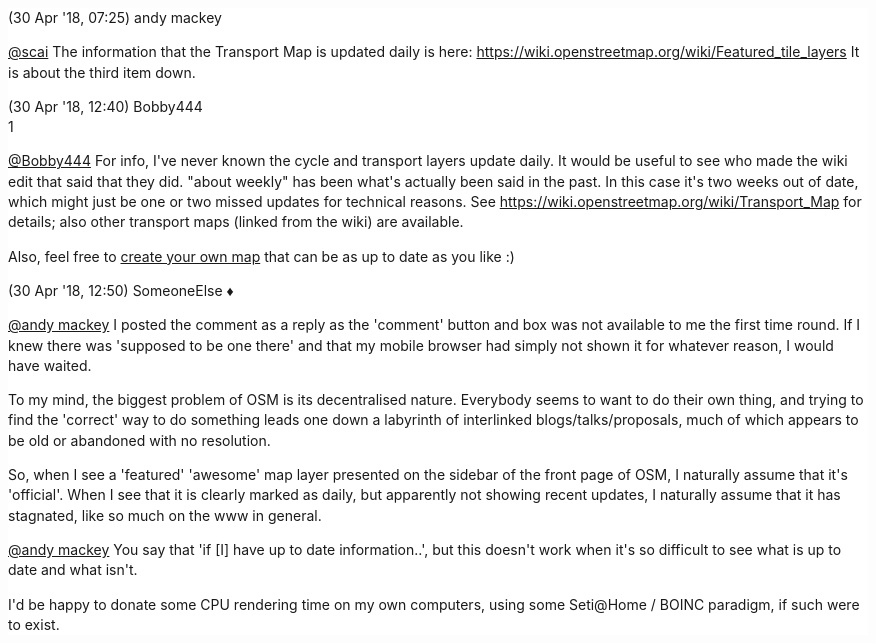 <span class="comment-age">(30 Apr '18, 07:25)</span> <span class="comment-user userinfo">andy mackey</span>
</div>
</div>
<span id="63232"></span>
<div id="comment-63232" class="comment not_top_scorer">
<div id="post-63232-score" class="comment-score">
&#10;</div>
<div class="comment-text">
<p><a href="https://help.openstreetmap.org/users/158/scai">@scai</a> The information that the Transport Map is updated daily is here: <a href="https://wiki.openstreetmap.org/wiki/Featured_tile_layers">https://wiki.openstreetmap.org/wiki/Featured_tile_layers</a> It is about the third item down.</p>
</div>
<div id="comment-63232-info" class="comment-info">
<span class="comment-age">(30 Apr '18, 12:40)</span> <span class="comment-user userinfo">Bobby444</span>
</div>
</div>
<span id="63233"></span>
<div id="comment-63233" class="comment">
<div id="post-63233-score" class="comment-score">
1
</div>
<div class="comment-text">
<p><a href="https://help.openstreetmap.org/users/15054/bobby444"></a><a href="https://help.openstreetmap.org/users/15054/bobby444">@Bobby444</a> For info, I've never known the cycle and transport layers update daily. It would be useful to see who made the wiki edit that said that they did. "about weekly" has been what's actually been said in the past. In this case it's two weeks out of date, which might just be one or two missed updates for technical reasons. See <a href="https://wiki.openstreetmap.org/wiki/Transport_Map">https://wiki.openstreetmap.org/wiki/Transport_Map</a> for details; also other transport maps (linked from the wiki) are available.</p>
<p>Also, feel free to <a href="https://switch2osm.org/manually-building-a-tile-server-16-04-2-lts/">create your own map</a> that can be as up to date as you like :)</p>
</div>
<div id="comment-63233-info" class="comment-info">
<span class="comment-age">(30 Apr '18, 12:50)</span> <span class="comment-user userinfo">SomeoneElse ♦</span>
</div>
</div>
<span id="63235"></span>
<div id="comment-63235" class="comment not_top_scorer">
<div id="post-63235-score" class="comment-score">
&#10;</div>
<div class="comment-text">
<p><a href="https://help.openstreetmap.org/users/644/andy-mackey"></a><a href="https://help.openstreetmap.org/users/644/andy-mackey">@andy mackey</a> I posted the comment as a reply as the 'comment' button and box was not available to me the first time round. If I knew there was 'supposed to be one there' and that my mobile browser had simply not shown it for whatever reason, I would have waited.</p>
<p>To my mind, the biggest problem of OSM is its decentralised nature. Everybody seems to want to do their own thing, and trying to find the 'correct' way to do something leads one down a labyrinth of interlinked blogs/talks/proposals, much of which appears to be old or abandoned with no resolution.</p>
<p>So, when I see a 'featured' 'awesome' map layer presented on the sidebar of the front page of OSM, I naturally assume that it's 'official'. When I see that it is clearly marked as daily, but apparently not showing recent updates, I naturally assume that it has stagnated, like so much on the www in general.</p>
<p><a href="https://help.openstreetmap.org/users/644/andy-mackey"></a><a href="https://help.openstreetmap.org/users/644/andy-mackey">@andy mackey</a> You say that 'if [I] have up to date information..', but this doesn't work when it's so difficult to see what is up to date and what isn't.</p>
<p>I'd be happy to donate some CPU rendering time on my own computers, using some Seti@Home / BOINC paradigm, if such were to exist.</p>
</div>
<div id="comment-63235-info" class="comment-info">